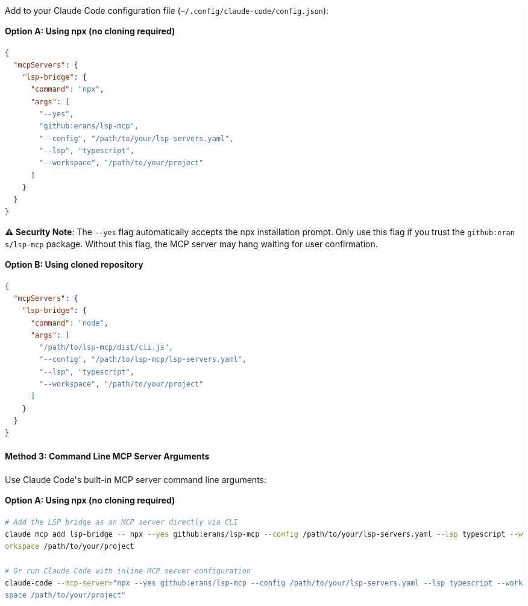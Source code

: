 Add to your Claude Code configuration file (`~/.config/claude-code/config.json`):

**Option A: Using npx (no cloning required)**
```json
{
  "mcpServers": {
    "lsp-bridge": {
      "command": "npx",
      "args": [
        "--yes",
        "github:erans/lsp-mcp",
        "--config", "/path/to/your/lsp-servers.yaml",
        "--lsp", "typescript",
        "--workspace", "/path/to/your/project"
      ]
    }
  }
}
```

**⚠️ Security Note**: The `--yes` flag automatically accepts the npx installation prompt. Only use this flag if you trust the `github:erans/lsp-mcp` package. Without this flag, the MCP server may hang waiting for user confirmation.

**Option B: Using cloned repository**
```json
{
  "mcpServers": {
    "lsp-bridge": {
      "command": "node",
      "args": [
        "/path/to/lsp-mcp/dist/cli.js",
        "--config", "/path/to/lsp-mcp/lsp-servers.yaml",
        "--lsp", "typescript",
        "--workspace", "/path/to/your/project"
      ]
    }
  }
}
```

#### Method 3: Command Line MCP Server Arguments

Use Claude Code's built-in MCP server command line arguments:

**Option A: Using npx (no cloning required)**
```bash
# Add the LSP bridge as an MCP server directly via CLI
claude mcp add lsp-bridge -- npx --yes github:erans/lsp-mcp --config /path/to/your/lsp-servers.yaml --lsp typescript --workspace /path/to/your/project

# Or run Claude Code with inline MCP server configuration
claude-code --mcp-server="npx --yes github:erans/lsp-mcp --config /path/to/your/lsp-servers.yaml --lsp typescript --workspace /path/to/your/project"
```
